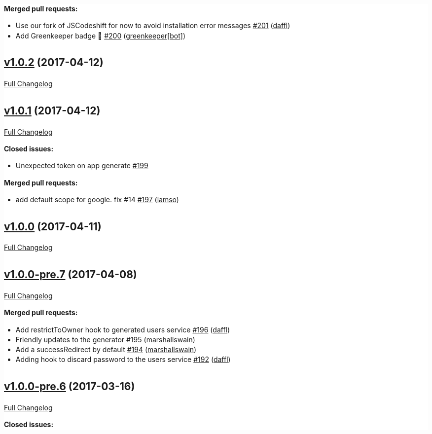 **Merged pull requests:**

- Use our fork of JSCodeshift for now to avoid installation error messages [\#201](https://github.com/feathersjs/generator-feathers/pull/201) ([daffl](https://github.com/daffl))
- Add Greenkeeper badge 🌴 [\#200](https://github.com/feathersjs/generator-feathers/pull/200) ([greenkeeper[bot]](https://github.com/apps/greenkeeper))

## [v1.0.2](https://github.com/feathersjs/generator-feathers/tree/v1.0.2) (2017-04-12)
[Full Changelog](https://github.com/feathersjs/generator-feathers/compare/v1.0.1...v1.0.2)

## [v1.0.1](https://github.com/feathersjs/generator-feathers/tree/v1.0.1) (2017-04-12)
[Full Changelog](https://github.com/feathersjs/generator-feathers/compare/v1.0.0...v1.0.1)

**Closed issues:**

- Unexpected token on app generate [\#199](https://github.com/feathersjs/generator-feathers/issues/199)

**Merged pull requests:**

- add default scope for google. fix \#14 [\#197](https://github.com/feathersjs/generator-feathers/pull/197) ([iamso](https://github.com/iamso))

## [v1.0.0](https://github.com/feathersjs/generator-feathers/tree/v1.0.0) (2017-04-11)
[Full Changelog](https://github.com/feathersjs/generator-feathers/compare/v1.0.0-pre.7...v1.0.0)

## [v1.0.0-pre.7](https://github.com/feathersjs/generator-feathers/tree/v1.0.0-pre.7) (2017-04-08)
[Full Changelog](https://github.com/feathersjs/generator-feathers/compare/v1.0.0-pre.6...v1.0.0-pre.7)

**Merged pull requests:**

- Add restrictToOwner hook to generated users service [\#196](https://github.com/feathersjs/generator-feathers/pull/196) ([daffl](https://github.com/daffl))
- Friendly updates to the generator [\#195](https://github.com/feathersjs/generator-feathers/pull/195) ([marshallswain](https://github.com/marshallswain))
- Add a successRedirect by default [\#194](https://github.com/feathersjs/generator-feathers/pull/194) ([marshallswain](https://github.com/marshallswain))
- Adding hook to discard password to the users service [\#192](https://github.com/feathersjs/generator-feathers/pull/192) ([daffl](https://github.com/daffl))

## [v1.0.0-pre.6](https://github.com/feathersjs/generator-feathers/tree/v1.0.0-pre.6) (2017-03-16)
[Full Changelog](https://github.com/feathersjs/generator-feathers/compare/v1.0.0-pre.5...v1.0.0-pre.6)

**Closed issues:**
